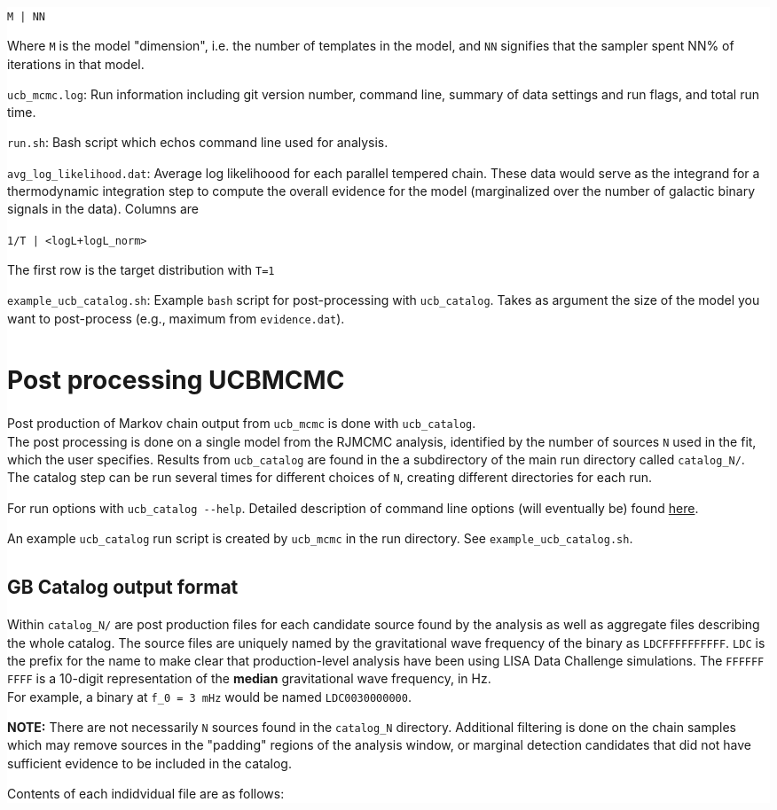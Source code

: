     M | NN
    
Where `M` is the model "dimension", i.e. the number of templates in the model, and `NN` signifies that the sampler spent NN% of iterations in that model.

`ucb_mcmc.log`: Run information including git version number, command line, summary of data settings and run flags, and  total run time.

`run.sh`: Bash script which echos command line used for analysis.

`avg_log_likelihood.dat`:  Average log likelihoood for each parallel tempered chain. These data would serve as the integrand for a thermodynamic integration step to compute the overall evidence for the model (marginalized over the number of galactic binary signals in the data). Columns are

    1/T | <logL+logL_norm>

The first row is the target distribution with `T=1`

`example_ucb_catalog.sh`: Example `bash` script for post-processing with `ucb_catalog`. Takes as argument the size of the model you want to post-process (e.g., maximum from `evidence.dat`).
<a name="post"></a>
# Post processing UCBMCMC

Post production of Markov chain output from `ucb_mcmc` is done with `ucb_catalog`.  
The post processing is done on a single model from the RJMCMC analysis, identified by the number of sources `N` used in the fit, which the user specifies.
Results from `ucb_catalog` are found in the a subdirectory of the main run directory called `catalog_N/`.  The catalog step can be run several times for different choices of `N`, creating different directories for each run.

For run options with `ucb_catalog --help`.  Detailed description of command line options (will eventually be) found [here](doc/running.md).

An example `ucb_catalog` run script is created by `ucb_mcmc` in the run directory.  See `example_ucb_catalog.sh`.

<a name="catalog_output"></a>
## GB Catalog output format
Within `catalog_N/` are post production files for each candidate source found by the analysis as well as aggregate files describing the whole catalog.
The source files are uniquely named by the gravitational wave frequency of the binary as `LDCFFFFFFFFFF`. 
`LDC` is the prefix for the name to make clear that production-level analysis have been using LISA Data Challenge simulations.
The `FFFFFFFFFF` is a 10-digit representation of the **median** gravitational wave frequency, in Hz.  
For example, a binary at `f_0 = 3 mHz` would be named  `LDC0030000000`.

**NOTE:** There are not necessarily `N` sources found in the `catalog_N` directory.  Additional filtering is done on the chain samples which may remove sources in the "padding" regions of the analysis window, or marginal detection candidates that did not have sufficient evidence to be included in the catalog.

Contents of each indidvidual file are as follows:

